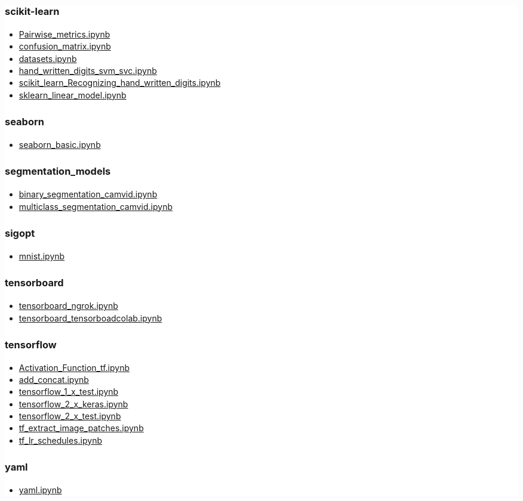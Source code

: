 ### scikit-learn
- [Pairwise_metrics.ipynb](https://junxnone.github.io/samples/nbv.html?notebook_name=scikit-learn/Pairwise_metrics.ipynb)
- [confusion_matrix.ipynb](https://junxnone.github.io/samples/nbv.html?notebook_name=scikit-learn/confusion_matrix.ipynb)
- [datasets.ipynb](https://junxnone.github.io/samples/nbv.html?notebook_name=scikit-learn/datasets.ipynb)
- [hand_written_digits_svm_svc.ipynb](https://junxnone.github.io/samples/nbv.html?notebook_name=scikit-learn/hand_written_digits_svm_svc.ipynb)
- [scikit_learn_Recognizing_hand_written_digits.ipynb](https://junxnone.github.io/samples/nbv.html?notebook_name=scikit-learn/scikit_learn_Recognizing_hand_written_digits.ipynb)
- [sklearn_linear_model.ipynb](https://junxnone.github.io/samples/nbv.html?notebook_name=scikit-learn/sklearn_linear_model.ipynb)

### seaborn
- [seaborn_basic.ipynb](https://junxnone.github.io/samples/nbv.html?notebook_name=seaborn/seaborn_basic.ipynb)

### segmentation_models
- [binary_segmentation_camvid.ipynb](https://junxnone.github.io/samples/nbv.html?notebook_name=segmentation_models/binary_segmentation_camvid.ipynb)
- [multiclass_segmentation_camvid.ipynb](https://junxnone.github.io/samples/nbv.html?notebook_name=segmentation_models/multiclass_segmentation_camvid.ipynb)

### sigopt
- [mnist.ipynb](https://junxnone.github.io/samples/nbv.html?notebook_name=sigopt/mnist.ipynb)

### tensorboard
- [tensorboard_ngrok.ipynb](https://junxnone.github.io/samples/nbv.html?notebook_name=tensorboard/tensorboard_ngrok.ipynb)
- [tensorboard_tensorboadcolab.ipynb](https://junxnone.github.io/samples/nbv.html?notebook_name=tensorboard/tensorboard_tensorboadcolab.ipynb)

### tensorflow
- [Activation_Function_tf.ipynb](https://junxnone.github.io/samples/nbv.html?notebook_name=tensorflow/Activation_Function_tf.ipynb)
- [add_concat.ipynb](https://junxnone.github.io/samples/nbv.html?notebook_name=tensorflow/add_concat.ipynb)
- [tensorflow_1_x_test.ipynb](https://junxnone.github.io/samples/nbv.html?notebook_name=tensorflow/tensorflow_1_x_test.ipynb)
- [tensorflow_2_x_keras.ipynb](https://junxnone.github.io/samples/nbv.html?notebook_name=tensorflow/tensorflow_2_x_keras.ipynb)
- [tensorflow_2_x_test.ipynb](https://junxnone.github.io/samples/nbv.html?notebook_name=tensorflow/tensorflow_2_x_test.ipynb)
- [tf_extract_image_patches.ipynb](https://junxnone.github.io/samples/nbv.html?notebook_name=tensorflow/tf_extract_image_patches.ipynb)
- [tf_lr_schedules.ipynb](https://junxnone.github.io/samples/nbv.html?notebook_name=tensorflow/tf_lr_schedules.ipynb)

### yaml
- [yaml.ipynb](https://junxnone.github.io/samples/nbv.html?notebook_name=yaml/yaml.ipynb)